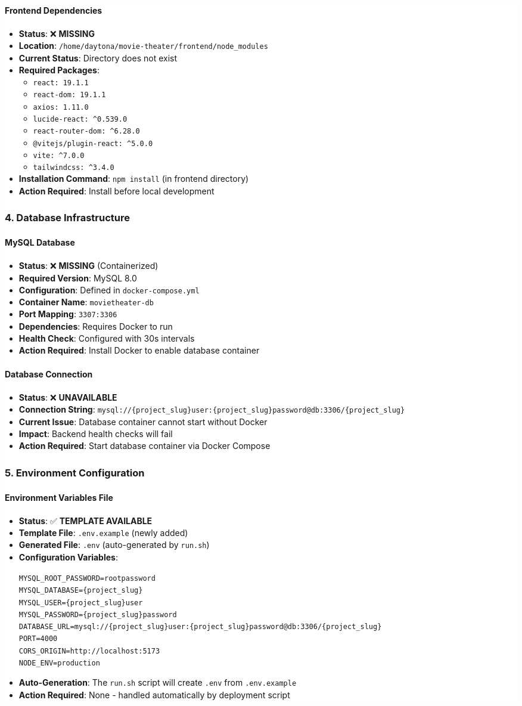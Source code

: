 #### Frontend Dependencies
- **Status**: ❌ **MISSING**
- **Location**: `/home/daytona/movie-theater/frontend/node_modules`
- **Current Status**: Directory does not exist
- **Required Packages**:
  - `react: 19.1.1`
  - `react-dom: 19.1.1`
  - `axios: 1.11.0`
  - `lucide-react: ^0.539.0`
  - `react-router-dom: ^6.28.0`
  - `@vitejs/plugin-react: ^5.0.0`
  - `vite: ^7.0.0`
  - `tailwindcss: ^3.4.0`
- **Installation Command**: `npm install` (in frontend directory)
- **Action Required**: Install before local development

### 4. Database Infrastructure

#### MySQL Database
- **Status**: ❌ **MISSING** (Containerized)
- **Required Version**: MySQL 8.0
- **Configuration**: Defined in `docker-compose.yml`
- **Container Name**: `movietheater-db`
- **Port Mapping**: `3307:3306`
- **Dependencies**: Requires Docker to run
- **Health Check**: Configured with 30s intervals
- **Action Required**: Install Docker to enable database container

#### Database Connection
- **Status**: ❌ **UNAVAILABLE**
- **Connection String**: `mysql://{project_slug}user:{project_slug}password@db:3306/{project_slug}`
- **Current Issue**: Database container cannot start without Docker
- **Impact**: Backend health checks will fail
- **Action Required**: Start database container via Docker Compose

### 5. Environment Configuration

#### Environment Variables File
- **Status**: ✅ **TEMPLATE AVAILABLE**
- **Template File**: `.env.example` (newly added)
- **Generated File**: `.env` (auto-generated by `run.sh`)
- **Configuration Variables**:
  ```
  MYSQL_ROOT_PASSWORD=rootpassword
  MYSQL_DATABASE={project_slug}
  MYSQL_USER={project_slug}user
  MYSQL_PASSWORD={project_slug}password
  DATABASE_URL=mysql://{project_slug}user:{project_slug}password@db:3306/{project_slug}
  PORT=4000
  CORS_ORIGIN=http://localhost:5173
  NODE_ENV=production
  ```
- **Auto-Generation**: The `run.sh` script will create `.env` from `.env.example`
- **Action Required**: None - handled automatically by deployment script
